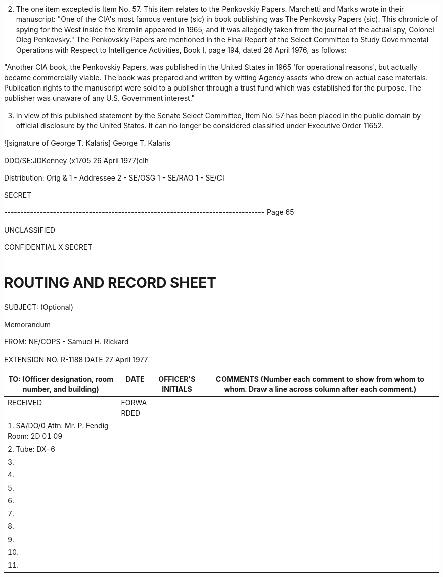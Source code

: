 2. The one item excepted is Item No. 57. This item relates to the Penkovskiy Papers. Marchetti and Marks wrote in their manuscript: "One of the CIA's most famous venture (sic) in book publishing was The Penkovsky Papers (sic). This chronicle of spying for the West inside the Kremlin appeared in 1965, and it was allegedly taken from the journal of the actual spy, Colonel Oleg Penkovsky." The Penkovskiy Papers are mentioned in the Final Report of the Select Committee to Study Governmental Operations with Respect to Intelligence Activities, Book I, page 194, dated 26 April 1976, as follows:

"Another CIA book, the Penkovskiy Papers, was published in the United States in 1965 'for operational reasons', but actually became commercially viable. The book was prepared and written by witting Agency assets who drew on actual case materials. Publication rights to the manuscript were sold to a publisher through a trust fund which was established for the purpose. The publisher was unaware of any U.S. Government interest."

3. In view of this published statement by the Senate Select Committee, Item No. 57 has been placed in the public domain by official disclosure by the United States. It can no longer be considered classified under Executive Order 11652.

![signature of George T. Kalaris]
George T. Kalaris

DDO/SE:JDKenney (x1705 26 April 1977)clh

Distribution:
Orig & 1 - Addressee 2 - SE/OSG
1 - SE/RAO
1 - SE/CI

SECRET


-------------------------------------------------------------------------------- Page 65

UNCLASSIFIED

CONFIDENTIAL X SECRET

# ROUTING AND RECORD SHEET

SUBJECT: (Optional)

Memorandum

FROM: NE/COPS - Samuel H. Rickard

EXTENSION NO. R-1188 DATE 27 April 1977

| TO: (Officer designation, room number, and building) | DATE      | OFFICER'S INITIALS | COMMENTS (Number each comment to show from whom to whom. Draw a line across column after each comment.) |
| ---------------------------------------------------- | --------- | ------------------ | ------------------------------------------------------------------------------------------------------- |
| RECEIVED                                             | FORWARDED |                    |                                                                                                         |
| 1. SA/DO/0 Attn: Mr. P. Fendig Room: 2D 01 09        |           |                    |                                                                                                         |
| 2. Tube: DX-6                                        |           |                    |                                                                                                         |
| 3.                                                   |           |                    |                                                                                                         |
| 4.                                                   |           |                    |                                                                                                         |
| 5.                                                   |           |                    |                                                                                                         |
| 6.                                                   |           |                    |                                                                                                         |
| 7.                                                   |           |                    |                                                                                                         |
| 8.                                                   |           |                    |                                                                                                         |
| 9.                                                   |           |                    |                                                                                                         |
| 10.                                                  |           |                    |                                                                                                         |
| 11.                                                  |           |                    |                                                                                                         |